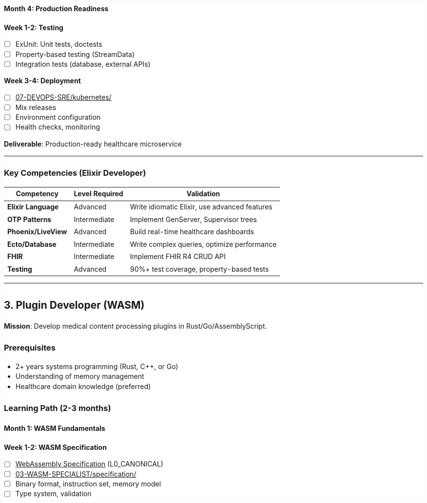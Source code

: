 
#### Month 4: Production Readiness
**Week 1-2: Testing**
- [ ] ExUnit: Unit tests, doctests
- [ ] Property-based testing (StreamData)
- [ ] Integration tests (database, external APIs)

**Week 3-4: Deployment**
- [ ] [07-DEVOPS-SRE/kubernetes/](../07-DEVOPS-SRE/kubernetes/)
- [ ] Mix releases
- [ ] Environment configuration
- [ ] Health checks, monitoring

**Deliverable**: Production-ready healthcare microservice

---

### Key Competencies (Elixir Developer)

| Competency | Level Required | Validation |
|------------|----------------|------------|
| **Elixir Language** | Advanced | Write idiomatic Elixir, use advanced features |
| **OTP Patterns** | Intermediate | Implement GenServer, Supervisor trees |
| **Phoenix/LiveView** | Advanced | Build real-time healthcare dashboards |
| **Ecto/Database** | Intermediate | Write complex queries, optimize performance |
| **FHIR** | Intermediate | Implement FHIR R4 CRUD API |
| **Testing** | Advanced | 90%+ test coverage, property-based tests |

---

## 3. Plugin Developer (WASM)

**Mission**: Develop medical content processing plugins in Rust/Go/AssemblyScript.

### Prerequisites
- 2+ years systems programming (Rust, C++, or Go)
- Understanding of memory management
- Healthcare domain knowledge (preferred)

### Learning Path (2-3 months)

#### Month 1: WASM Fundamentals
**Week 1-2: WASM Specification**
- [ ] [WebAssembly Specification](https://webassembly.github.io/spec/core/) (L0_CANONICAL)
- [ ] [03-WASM-SPECIALIST/specification/](../03-WASM-SPECIALIST/specification/)
- [ ] Binary format, instruction set, memory model
- [ ] Type system, validation
